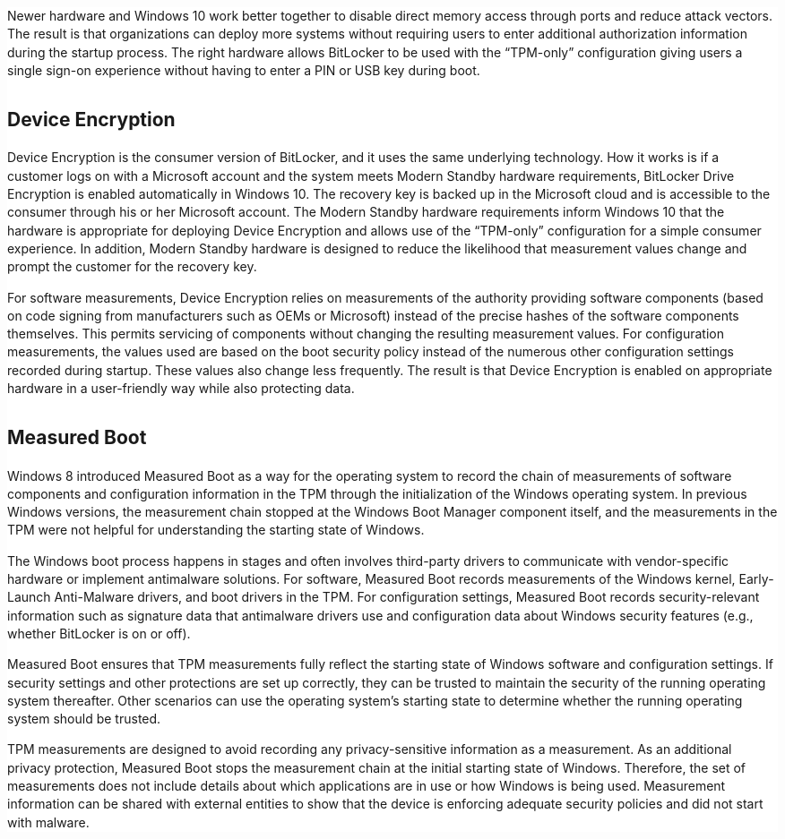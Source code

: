 Newer hardware and Windows 10 work better together to disable direct memory access through ports and reduce attack vectors. The result is that organizations can deploy more systems without requiring users to enter additional authorization information during the startup process. The right hardware allows BitLocker to be used with the “TPM-only” configuration giving users a single sign-on experience without having to enter a PIN or USB key during boot.

## Device Encryption

Device Encryption is the consumer version of BitLocker, and it uses the same underlying technology. How it works is if a customer logs on with a Microsoft account and the system meets Modern Standby hardware requirements, BitLocker Drive Encryption is enabled automatically in Windows 10. The recovery key is backed up in the Microsoft cloud and is accessible to the consumer through his or her Microsoft account. The Modern Standby hardware requirements inform Windows 10 that the hardware is appropriate for deploying Device Encryption and allows use of the “TPM-only” configuration for a simple consumer experience. In addition, Modern Standby hardware is designed to reduce the likelihood that measurement values change and prompt the customer for the recovery key.

For software measurements, Device Encryption relies on measurements of the authority providing software components (based on code signing from manufacturers such as OEMs or Microsoft) instead of the precise hashes of the software components themselves. This permits servicing of components without changing the resulting measurement values. For configuration measurements, the values used are based on the boot security policy instead of the numerous other configuration settings recorded during startup. These values also change less frequently. The result is that Device Encryption is enabled on appropriate hardware in a user-friendly way while also protecting data.

## Measured Boot

Windows 8 introduced Measured Boot as a way for the operating system to record the chain of measurements of software components and configuration information in the TPM through the initialization of the Windows operating system. In previous Windows versions, the measurement chain stopped at the Windows Boot Manager component itself, and the measurements in the TPM were not helpful for understanding the starting state of Windows.

The Windows boot process happens in stages and often involves third-party drivers to communicate with vendor-specific hardware or implement antimalware solutions. For software, Measured Boot records measurements of the Windows kernel, Early-Launch Anti-Malware drivers, and boot drivers in the TPM. For configuration settings, Measured Boot records security-relevant information such as signature data that antimalware drivers use and configuration data about Windows security features (e.g., whether BitLocker is on or off).

Measured Boot ensures that TPM measurements fully reflect the starting state of Windows software and configuration settings. If security settings and other protections are set up correctly, they can be trusted to maintain the security of the running operating system thereafter. Other scenarios can use the operating system’s starting state to determine whether the running operating system should be trusted.

TPM measurements are designed to avoid recording any privacy-sensitive information as a measurement. As an additional privacy protection, Measured Boot stops the measurement chain at the initial starting state of Windows. Therefore, the set of measurements does not include details about which applications are in use or how Windows is being used. Measurement information can be shared with external entities to show that the device is enforcing adequate security policies and did not start with malware.
